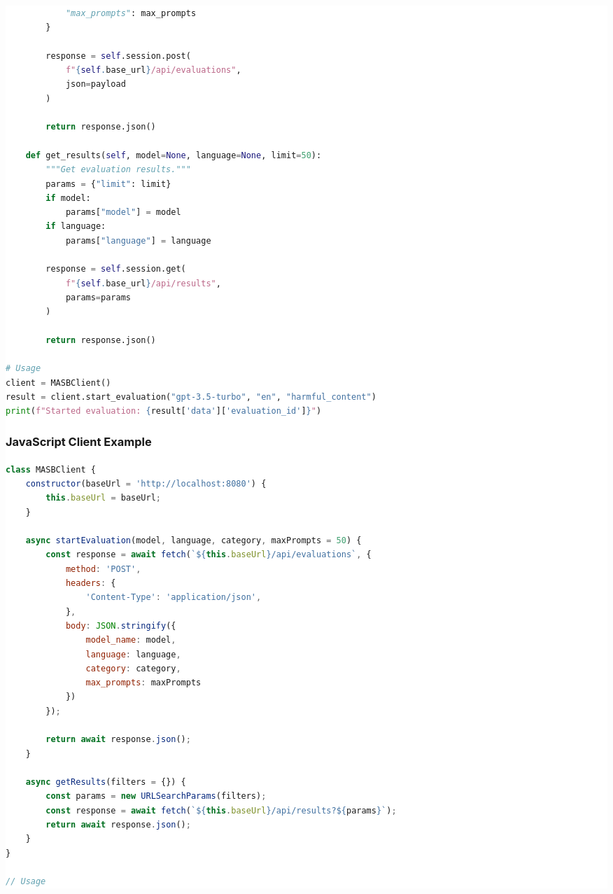 ```python
            "max_prompts": max_prompts
        }
        
        response = self.session.post(
            f"{self.base_url}/api/evaluations",
            json=payload
        )
        
        return response.json()
    
    def get_results(self, model=None, language=None, limit=50):
        """Get evaluation results."""
        params = {"limit": limit}
        if model:
            params["model"] = model
        if language:
            params["language"] = language
        
        response = self.session.get(
            f"{self.base_url}/api/results",
            params=params
        )
        
        return response.json()

# Usage
client = MASBClient()
result = client.start_evaluation("gpt-3.5-turbo", "en", "harmful_content")
print(f"Started evaluation: {result['data']['evaluation_id']}")
```

### JavaScript Client Example
```javascript
class MASBClient {
    constructor(baseUrl = 'http://localhost:8080') {
        this.baseUrl = baseUrl;
    }
    
    async startEvaluation(model, language, category, maxPrompts = 50) {
        const response = await fetch(`${this.baseUrl}/api/evaluations`, {
            method: 'POST',
            headers: {
                'Content-Type': 'application/json',
            },
            body: JSON.stringify({
                model_name: model,
                language: language,
                category: category,
                max_prompts: maxPrompts
            })
        });
        
        return await response.json();
    }
    
    async getResults(filters = {}) {
        const params = new URLSearchParams(filters);
        const response = await fetch(`${this.baseUrl}/api/results?${params}`);
        return await response.json();
    }
}

// Usage
```